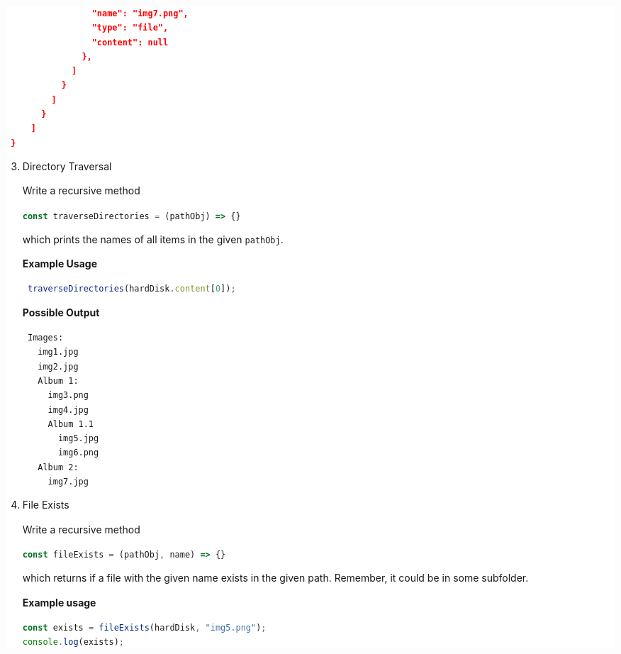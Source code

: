    ```json
                    "name": "img7.png",
                    "type": "file",
                    "content": null
                  },
                ]
              }
            ]
          }
        ]
    }
   ```

3. Directory Traversal
   
   Write a recursive method 
   ```js
   const traverseDirectories = (pathObj) => {}
   ```

   which prints the names of all items in the given `pathObj`.

   **Example Usage**
   ```js
    traverseDirectories(hardDisk.content[0]);
   ```

   **Possible Output**
   ```
    Images:
      img1.jpg
      img2.jpg
      Album 1:
        img3.png
        img4.jpg
        Album 1.1
          img5.jpg
          img6.png
      Album 2:
        img7.jpg
   ```

4. File Exists

    Write a recursive method 
   ```js
   const fileExists = (pathObj, name) => {}
   ```
    
    which returns if a file with the given name exists in the given path. Remember, it could be in some subfolder.

    **Example usage**  

    ```js
    const exists = fileExists(hardDisk, "img5.png");
    console.log(exists);
    ```
